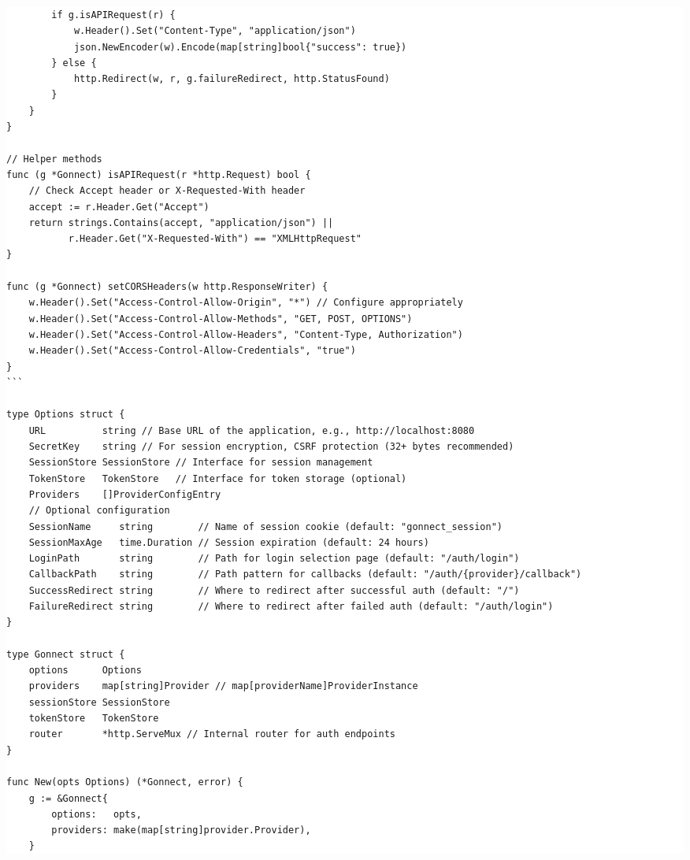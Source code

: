             if g.isAPIRequest(r) {
                w.Header().Set("Content-Type", "application/json")
                json.NewEncoder(w).Encode(map[string]bool{"success": true})
            } else {
                http.Redirect(w, r, g.failureRedirect, http.StatusFound)
            }
        }
    }

    // Helper methods
    func (g *Gonnect) isAPIRequest(r *http.Request) bool {
        // Check Accept header or X-Requested-With header
        accept := r.Header.Get("Accept")
        return strings.Contains(accept, "application/json") || 
               r.Header.Get("X-Requested-With") == "XMLHttpRequest"
    }

    func (g *Gonnect) setCORSHeaders(w http.ResponseWriter) {
        w.Header().Set("Access-Control-Allow-Origin", "*") // Configure appropriately
        w.Header().Set("Access-Control-Allow-Methods", "GET, POST, OPTIONS")
        w.Header().Set("Access-Control-Allow-Headers", "Content-Type, Authorization")
        w.Header().Set("Access-Control-Allow-Credentials", "true")
    }
    ```

    type Options struct {
        URL          string // Base URL of the application, e.g., http://localhost:8080
        SecretKey    string // For session encryption, CSRF protection (32+ bytes recommended)
        SessionStore SessionStore // Interface for session management
        TokenStore   TokenStore   // Interface for token storage (optional)
        Providers    []ProviderConfigEntry
        // Optional configuration
        SessionName     string        // Name of session cookie (default: "gonnect_session")
        SessionMaxAge   time.Duration // Session expiration (default: 24 hours)
        LoginPath       string        // Path for login selection page (default: "/auth/login")
        CallbackPath    string        // Path pattern for callbacks (default: "/auth/{provider}/callback")
        SuccessRedirect string        // Where to redirect after successful auth (default: "/")
        FailureRedirect string        // Where to redirect after failed auth (default: "/auth/login")
    }

    type Gonnect struct {
        options      Options
        providers    map[string]Provider // map[providerName]ProviderInstance
        sessionStore SessionStore
        tokenStore   TokenStore
        router       *http.ServeMux // Internal router for auth endpoints
    }

    func New(opts Options) (*Gonnect, error) {
        g := &Gonnect{
            options:   opts,
            providers: make(map[string]provider.Provider),
        }
